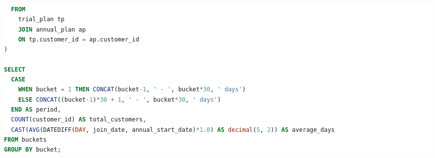 ```sql
  FROM 
    trial_plan tp
    JOIN annual_plan ap
    ON tp.customer_id = ap.customer_id
)

SELECT 
  CASE 
    WHEN bucket = 1 THEN CONCAT(bucket-1, ' - ', bucket*30, ' days')
    ELSE CONCAT((bucket-1)*30 + 1, ' - ', bucket*30, ' days')
  END AS period,
  COUNT(customer_id) AS total_customers,
  CAST(AVG(DATEDIFF(DAY, join_date, annual_start_date)*1.0) AS decimal(5, 2)) AS average_days
FROM buckets
GROUP BY bucket;
```
